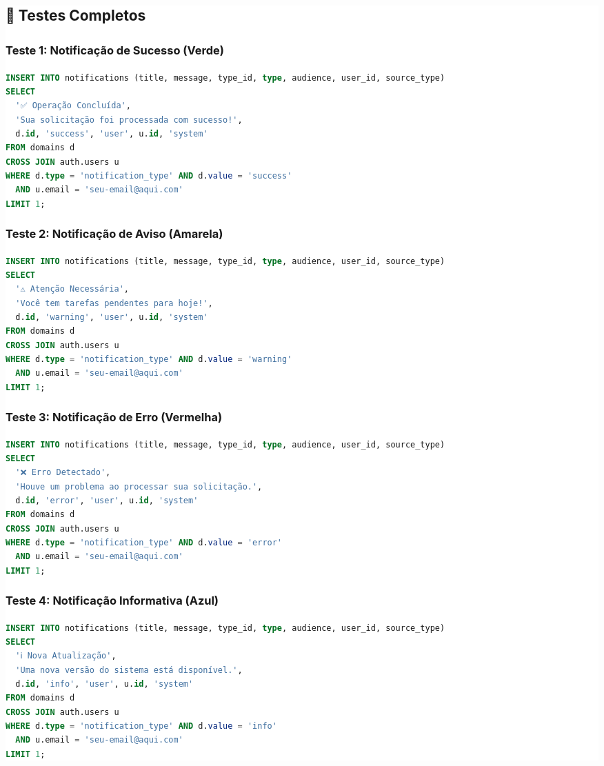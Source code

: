 
## 🧪 Testes Completos

### Teste 1: Notificação de Sucesso (Verde)

```sql
INSERT INTO notifications (title, message, type_id, type, audience, user_id, source_type)
SELECT 
  '✅ Operação Concluída',
  'Sua solicitação foi processada com sucesso!',
  d.id, 'success', 'user', u.id, 'system'
FROM domains d
CROSS JOIN auth.users u
WHERE d.type = 'notification_type' AND d.value = 'success'
  AND u.email = 'seu-email@aqui.com'
LIMIT 1;
```

### Teste 2: Notificação de Aviso (Amarela)

```sql
INSERT INTO notifications (title, message, type_id, type, audience, user_id, source_type)
SELECT 
  '⚠️ Atenção Necessária',
  'Você tem tarefas pendentes para hoje!',
  d.id, 'warning', 'user', u.id, 'system'
FROM domains d
CROSS JOIN auth.users u
WHERE d.type = 'notification_type' AND d.value = 'warning'
  AND u.email = 'seu-email@aqui.com'
LIMIT 1;
```

### Teste 3: Notificação de Erro (Vermelha)

```sql
INSERT INTO notifications (title, message, type_id, type, audience, user_id, source_type)
SELECT 
  '❌ Erro Detectado',
  'Houve um problema ao processar sua solicitação.',
  d.id, 'error', 'user', u.id, 'system'
FROM domains d
CROSS JOIN auth.users u
WHERE d.type = 'notification_type' AND d.value = 'error'
  AND u.email = 'seu-email@aqui.com'
LIMIT 1;
```

### Teste 4: Notificação Informativa (Azul)

```sql
INSERT INTO notifications (title, message, type_id, type, audience, user_id, source_type)
SELECT 
  'ℹ️ Nova Atualização',
  'Uma nova versão do sistema está disponível.',
  d.id, 'info', 'user', u.id, 'system'
FROM domains d
CROSS JOIN auth.users u
WHERE d.type = 'notification_type' AND d.value = 'info'
  AND u.email = 'seu-email@aqui.com'
LIMIT 1;
```

